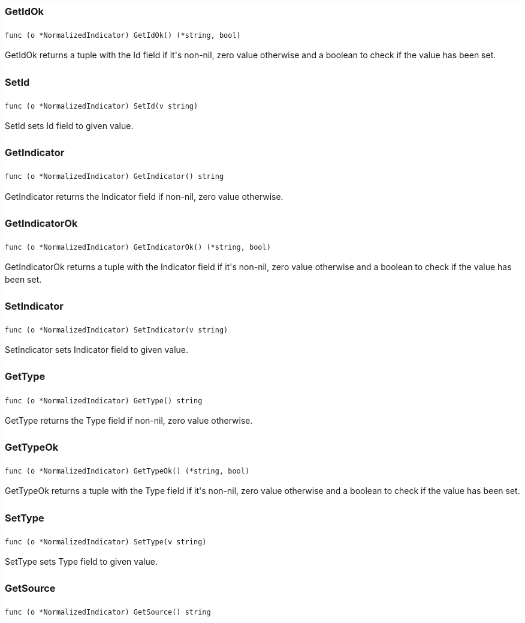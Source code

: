 ### GetIdOk

`func (o *NormalizedIndicator) GetIdOk() (*string, bool)`

GetIdOk returns a tuple with the Id field if it's non-nil, zero value otherwise
and a boolean to check if the value has been set.

### SetId

`func (o *NormalizedIndicator) SetId(v string)`

SetId sets Id field to given value.


### GetIndicator

`func (o *NormalizedIndicator) GetIndicator() string`

GetIndicator returns the Indicator field if non-nil, zero value otherwise.

### GetIndicatorOk

`func (o *NormalizedIndicator) GetIndicatorOk() (*string, bool)`

GetIndicatorOk returns a tuple with the Indicator field if it's non-nil, zero value otherwise
and a boolean to check if the value has been set.

### SetIndicator

`func (o *NormalizedIndicator) SetIndicator(v string)`

SetIndicator sets Indicator field to given value.


### GetType

`func (o *NormalizedIndicator) GetType() string`

GetType returns the Type field if non-nil, zero value otherwise.

### GetTypeOk

`func (o *NormalizedIndicator) GetTypeOk() (*string, bool)`

GetTypeOk returns a tuple with the Type field if it's non-nil, zero value otherwise
and a boolean to check if the value has been set.

### SetType

`func (o *NormalizedIndicator) SetType(v string)`

SetType sets Type field to given value.


### GetSource

`func (o *NormalizedIndicator) GetSource() string`
